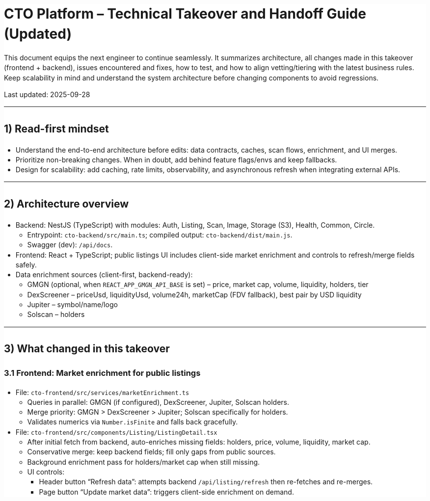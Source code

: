 # CTO Platform – Technical Takeover and Handoff Guide (Updated)

This document equips the next engineer to continue seamlessly. It summarizes architecture, all changes made in this takeover (frontend + backend), issues encountered and fixes, how to test, and how to align vetting/tiering with the latest business rules. Keep scalability in mind and understand the system architecture before changing components to avoid regressions.

Last updated: 2025-09-28

---

## 1) Read-first mindset
- Understand the end-to-end architecture before edits: data contracts, caches, scan flows, enrichment, and UI merges.
- Prioritize non-breaking changes. When in doubt, add behind feature flags/envs and keep fallbacks.
- Design for scalability: add caching, rate limits, observability, and asynchronous refresh when integrating external APIs.

---

## 2) Architecture overview
- Backend: NestJS (TypeScript) with modules: Auth, Listing, Scan, Image, Storage (S3), Health, Common, Circle.
  - Entrypoint: `cto-backend/src/main.ts`; compiled output: `cto-backend/dist/main.js`.
  - Swagger (dev): `/api/docs`.
- Frontend: React + TypeScript; public listings UI includes client-side market enrichment and controls to refresh/merge fields safely.
- Data enrichment sources (client-first, backend-ready):
  - GMGN (optional, when `REACT_APP_GMGN_API_BASE` is set) – price, market cap, volume, liquidity, holders, tier
  - DexScreener – priceUsd, liquidityUsd, volume24h, marketCap (FDV fallback), best pair by USD liquidity
  - Jupiter – symbol/name/logo
  - Solscan – holders

---

## 3) What changed in this takeover

### 3.1 Frontend: Market enrichment for public listings
- File: `cto-frontend/src/services/marketEnrichment.ts`
  - Queries in parallel: GMGN (if configured), DexScreener, Jupiter, Solscan holders.
  - Merge priority: GMGN > DexScreener > Jupiter; Solscan specifically for holders.
  - Validates numerics via `Number.isFinite` and falls back gracefully.
- File: `cto-frontend/src/components/Listing/ListingDetail.tsx`
  - After initial fetch from backend, auto-enriches missing fields: holders, price, volume, liquidity, market cap.
  - Conservative merge: keep backend fields; fill only gaps from public sources.
  - Background enrichment pass for holders/market cap when still missing.
  - UI controls:
    - Header button “Refresh data”: attempts backend `/api/listing/refresh` then re-fetches and re-merges.
    - Page button “Update market data”: triggers client-side enrichment on demand.
